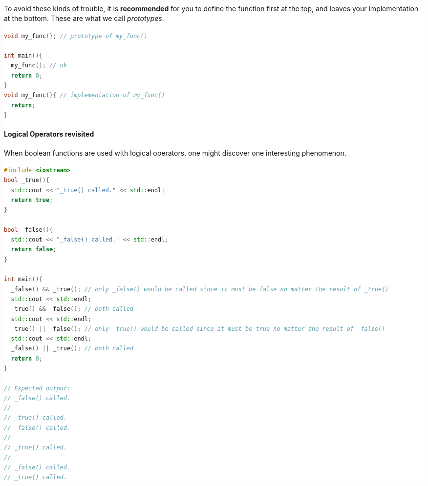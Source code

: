 To avoid these kinds of trouble, it is **recommended** for you to define the function first at the top, and leaves your implementation at the bottom. These are what we call *prototypes*.

```C++
void my_func(); // prototype of my_func()

int main(){
  my_func(); // ok
  return 0;
}
void my_func(){ // implementation of my_func()
  return;
}
```

#### Logical Operators revisited

When boolean functions are used with logical operators, one might discover one interesting phenomenon.

```C++
#include <iostream>
bool _true(){
  std::cout << "_true() called." << std::endl;
  return true;
}

bool _false(){
  std::cout << "_false() called." << std::endl;
  return false;
}

int main(){
  _false() && _true(); // only _false() would be called since it must be false no matter the result of _true()
  std::cout << std::endl;
  _true() && _false(); // both called
  std::cout << std::endl;
  _true() || _false(); // only _true() would be called since it must be true no matter the result of _false()
  std::cout << std::endl;
  _false() || _true(); // both called
  return 0;
}

// Expected output:
// _false() called.
//
// _true() called.
// _false() called.
//
// _true() called.
//
// _false() called.
// _true() called.
```
